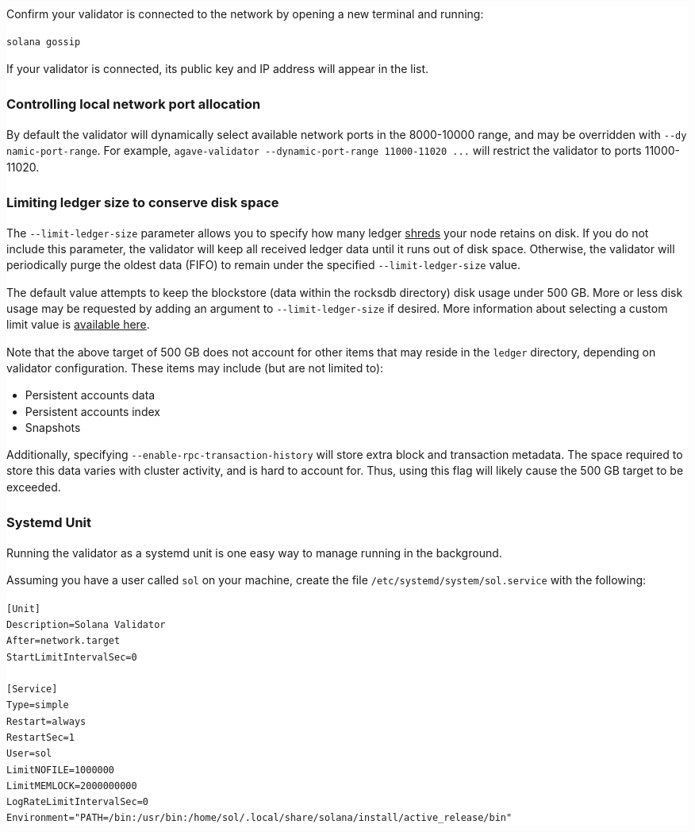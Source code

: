 Confirm your validator is connected to the network by opening a new terminal and
running:

```bash
solana gossip
```

If your validator is connected, its public key and IP address will appear in the list.

### Controlling local network port allocation

By default the validator will dynamically select available network ports in the
8000-10000 range, and may be overridden with `--dynamic-port-range`. For
example, `agave-validator --dynamic-port-range 11000-11020 ...` will restrict
the validator to ports 11000-11020.

### Limiting ledger size to conserve disk space

The `--limit-ledger-size` parameter allows you to specify how many ledger
[shreds](https://solana.com/docs/terminology#shred) your node retains on disk.
If you do not include this parameter, the validator will keep all received
ledger data until it runs out of disk space. Otherwise, the validator will
periodically purge the oldest data (FIFO) to remain under the specified
`--limit-ledger-size` value.

The default value attempts to keep the blockstore (data within the rocksdb
directory) disk usage under 500 GB. More or less disk usage may be requested
by adding an argument to `--limit-ledger-size` if desired. More information
about selecting a custom limit value is [available
here](https://github.com/solana-labs/solana/blob/aa72aa87790277619d12c27f1ebc864d23739557/core/src/ledger_cleanup_service.rs#L26-L37).

Note that the above target of 500 GB does not account for other items that
may reside in the `ledger` directory, depending on validator configuration.
These items may include (but are not limited to):
- Persistent accounts data
- Persistent accounts index
- Snapshots

Additionally, specifying `--enable-rpc-transaction-history` will store extra
block and transaction metadata. The space required to store this data varies
with cluster activity, and is hard to account for. Thus, using this flag will
likely cause the 500 GB target to be exceeded.

### Systemd Unit

Running the validator as a systemd unit is one easy way to manage running in the
background.

Assuming you have a user called `sol` on your machine, create the file `/etc/systemd/system/sol.service` with
the following:

```
[Unit]
Description=Solana Validator
After=network.target
StartLimitIntervalSec=0

[Service]
Type=simple
Restart=always
RestartSec=1
User=sol
LimitNOFILE=1000000
LimitMEMLOCK=2000000000
LogRateLimitIntervalSec=0
Environment="PATH=/bin:/usr/bin:/home/sol/.local/share/solana/install/active_release/bin"
```